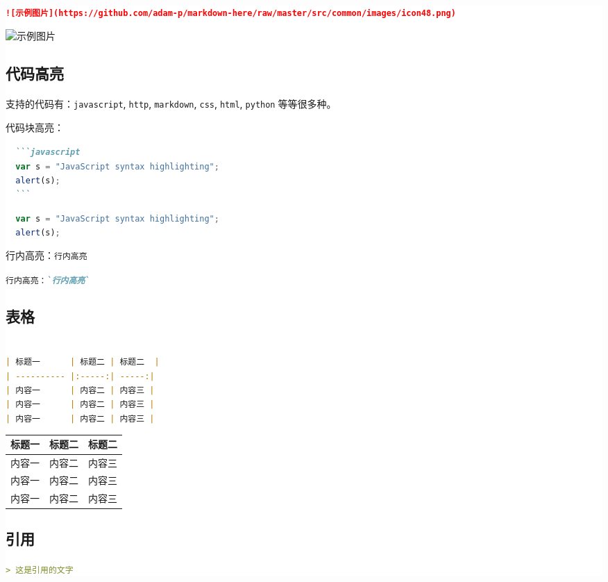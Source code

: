 ```markdown
![示例图片](https://github.com/adam-p/markdown-here/raw/master/src/common/images/icon48.png)
```
![示例图片](https://github.com/adam-p/markdown-here/raw/master/src/common/images/icon48.png)


## 代码高亮

支持的代码有：`javascript`, `http`, `markdown`, `css`, `html`, `python` 等等很多种。

代码块高亮：

````markdown
  ```javascript
  var s = "JavaScript syntax highlighting";
  alert(s);
  ```
````

```javascript
  var s = "JavaScript syntax highlighting";
  alert(s);
```

行内高亮：`行内高亮`

```markdown
行内高亮：`行内高亮`

```


## 表格

```markdown

| 标题一      | 标题二 | 标题二  |
| ---------- |:-----:| -----:|
| 内容一      | 内容二 | 内容三 |
| 内容一      | 内容二 | 内容三 |
| 内容一      | 内容二 | 内容三 |
```

| 标题一      | 标题二 | 标题二  |
| ---------- |:-----:| -----:|
| 内容一      | 内容二 | 内容三 |
| 内容一      | 内容二 | 内容三 |
| 内容一      | 内容二 | 内容三 |


## 引用

```markdown
> 这是引用的文字

```

